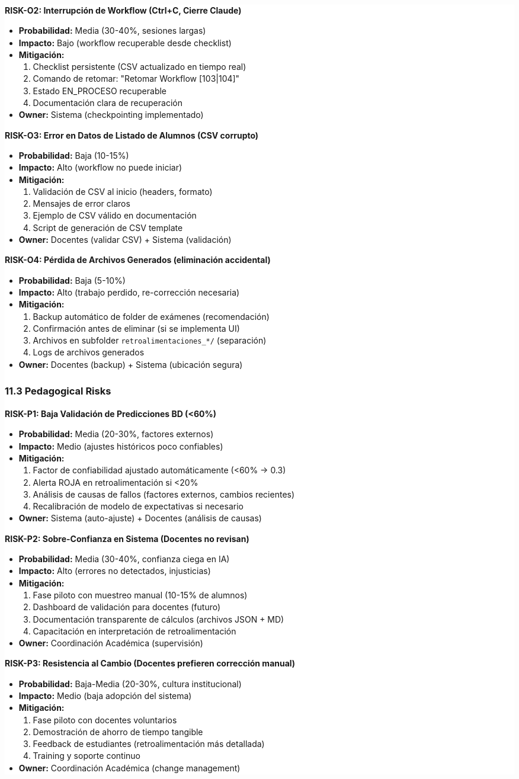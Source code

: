 **RISK-O2: Interrupción de Workflow (Ctrl+C, Cierre Claude)**
- **Probabilidad:** Media (30-40%, sesiones largas)
- **Impacto:** Bajo (workflow recuperable desde checklist)
- **Mitigación:**
  1. Checklist persistente (CSV actualizado en tiempo real)
  2. Comando de retomar: "Retomar Workflow [103|104]"
  3. Estado EN_PROCESO recuperable
  4. Documentación clara de recuperación
- **Owner:** Sistema (checkpointing implementado)

**RISK-O3: Error en Datos de Listado de Alumnos (CSV corrupto)**
- **Probabilidad:** Baja (10-15%)
- **Impacto:** Alto (workflow no puede iniciar)
- **Mitigación:**
  1. Validación de CSV al inicio (headers, formato)
  2. Mensajes de error claros
  3. Ejemplo de CSV válido en documentación
  4. Script de generación de CSV template
- **Owner:** Docentes (validar CSV) + Sistema (validación)

**RISK-O4: Pérdida de Archivos Generados (eliminación accidental)**
- **Probabilidad:** Baja (5-10%)
- **Impacto:** Alto (trabajo perdido, re-corrección necesaria)
- **Mitigación:**
  1. Backup automático de folder de exámenes (recomendación)
  2. Confirmación antes de eliminar (si se implementa UI)
  3. Archivos en subfolder `retroalimentaciones_*/` (separación)
  4. Logs de archivos generados
- **Owner:** Docentes (backup) + Sistema (ubicación segura)

### 11.3 Pedagogical Risks

**RISK-P1: Baja Validación de Predicciones BD (<60%)**
- **Probabilidad:** Media (20-30%, factores externos)
- **Impacto:** Medio (ajustes históricos poco confiables)
- **Mitigación:**
  1. Factor de confiabilidad ajustado automáticamente (<60% → 0.3)
  2. Alerta ROJA en retroalimentación si <20%
  3. Análisis de causas de fallos (factores externos, cambios recientes)
  4. Recalibración de modelo de expectativas si necesario
- **Owner:** Sistema (auto-ajuste) + Docentes (análisis de causas)

**RISK-P2: Sobre-Confianza en Sistema (Docentes no revisan)**
- **Probabilidad:** Media (30-40%, confianza ciega en IA)
- **Impacto:** Alto (errores no detectados, injusticias)
- **Mitigación:**
  1. Fase piloto con muestreo manual (10-15% de alumnos)
  2. Dashboard de validación para docentes (futuro)
  3. Documentación transparente de cálculos (archivos JSON + MD)
  4. Capacitación en interpretación de retroalimentación
- **Owner:** Coordinación Académica (supervisión)

**RISK-P3: Resistencia al Cambio (Docentes prefieren corrección manual)**
- **Probabilidad:** Baja-Media (20-30%, cultura institucional)
- **Impacto:** Medio (baja adopción del sistema)
- **Mitigación:**
  1. Fase piloto con docentes voluntarios
  2. Demostración de ahorro de tiempo tangible
  3. Feedback de estudiantes (retroalimentación más detallada)
  4. Training y soporte continuo
- **Owner:** Coordinación Académica (change management)
